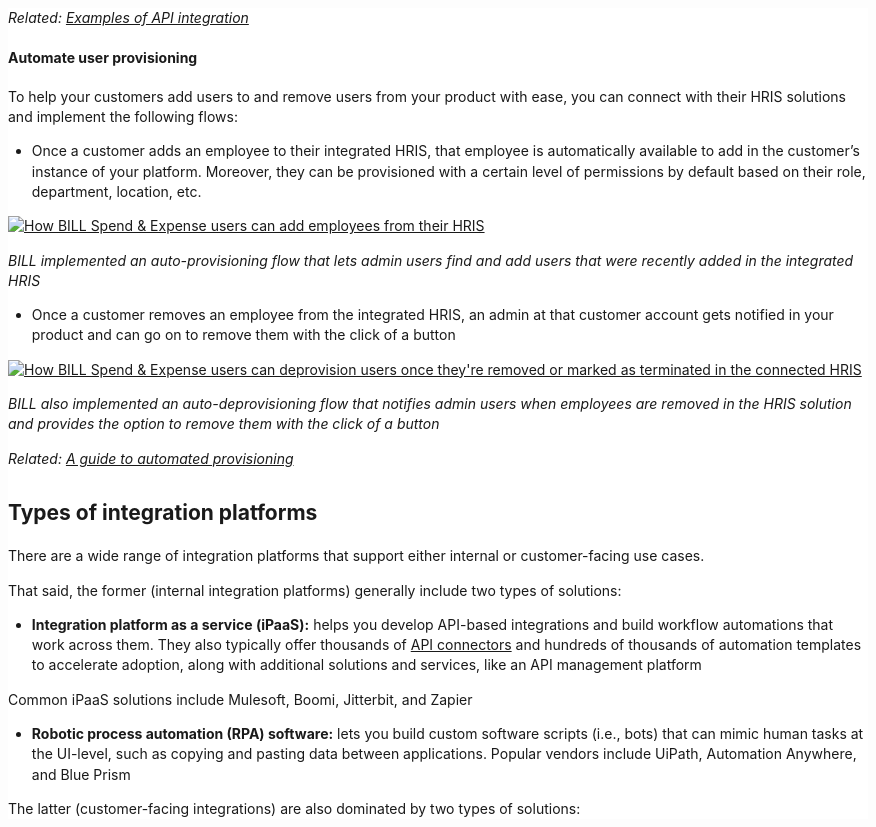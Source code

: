_Related:_ [_Examples of API integration_](https://www.merge.dev/blog/api-integration-examples)

#### **Automate user provisioning**

To help your customers add users to and remove users from your product with ease, you can connect with their HRIS solutions and implement the following flows:

- Once a customer adds an employee to their integrated HRIS, that employee is automatically available to add in the customer’s instance of your platform. Moreover, they can be provisioned with a certain level of permissions by default based on their role, department, location, etc.

[![How BILL Spend & Expense users can add employees from their HRIS ](https://cdn.prod.website-files.com/62796ab9647626cbab663f42/66aa7bb6a7ce4772855ea446_66708f363878467523ad7655_AD_4nXfcX3sDAA1t1-dPMmvzRjHpNfeaHmNE5mlyGkmGcgDkcyYWGRF_k-bMCKabfqr9xc0cpqC1qVEegYtJ-Az0x3NijCMxPsX2-eOaofARLO4UyQx1DzwzK7RRGjpq-tRpnxYZIXv1DhRaXS41ea5aK0xolAHH.webp)](https://cdn.prod.website-files.com/62796ab9647626cbab663f42/66aa7bb6a7ce4772855ea446_66708f363878467523ad7655_AD_4nXfcX3sDAA1t1-dPMmvzRjHpNfeaHmNE5mlyGkmGcgDkcyYWGRF_k-bMCKabfqr9xc0cpqC1qVEegYtJ-Az0x3NijCMxPsX2-eOaofARLO4UyQx1DzwzK7RRGjpq-tRpnxYZIXv1DhRaXS41ea5aK0xolAHH.webp)

_BILL implemented an auto-provisioning flow that lets admin users find and add users that were recently added in the integrated HRIS_

- Once a customer removes an employee from the integrated HRIS, an admin at that customer account gets notified in your product and can go on to remove them with the click of a button

[![How BILL Spend & Expense users can deprovision users once they're removed or marked as terminated in the connected HRIS](https://cdn.prod.website-files.com/62796ab9647626cbab663f42/66aa7bb6a7ce4772855ea44e_66708f36e85cd7fe7ce8373b_AD_4nXeYql95y2xOnwwNHccfxXzPudpaCXFViav0_CNtBF2vovxXLQ863qjxGMxvnBRd9VxJ9YNDgI0E97aGwQ27-BWK7RBGHshxh71e5WeOnr8u1lGO0gujWzIkCsGyXEykWUQc4NZtOjdQkHzJczAyPd05oLXK.webp)](https://cdn.prod.website-files.com/62796ab9647626cbab663f42/66aa7bb6a7ce4772855ea44e_66708f36e85cd7fe7ce8373b_AD_4nXeYql95y2xOnwwNHccfxXzPudpaCXFViav0_CNtBF2vovxXLQ863qjxGMxvnBRd9VxJ9YNDgI0E97aGwQ27-BWK7RBGHshxh71e5WeOnr8u1lGO0gujWzIkCsGyXEykWUQc4NZtOjdQkHzJczAyPd05oLXK.webp)

_BILL also implemented an auto-deprovisioning flow that notifies admin users when employees are removed in the HRIS solution and provides the option to remove them with the click of a button_

_Related:_ [_A guide to automated provisioning_](https://www.merge.dev/blog/automated-provisioning)

## **Types of integration platforms**

There are a wide range of integration platforms that support either internal or customer-facing use cases.

That said, the former (internal integration platforms) generally include two types of solutions:

- **Integration platform as a service (iPaaS):** helps you develop API-based integrations and build workflow automations that work across them. They also typically offer thousands of [API connectors](https://www.merge.dev/blog/api-connector) and hundreds of thousands of automation templates to accelerate adoption, along with additional solutions and services, like an API management platform

Common iPaaS solutions include Mulesoft, Boomi, Jitterbit, and Zapier

- **Robotic process automation (RPA) software:** lets you build custom software scripts (i.e., bots) that can mimic human tasks at the UI-level, such as copying and pasting data between applications. Popular vendors include UiPath, Automation Anywhere, and Blue Prism

The latter (customer-facing integrations) are also dominated by two types of solutions:
